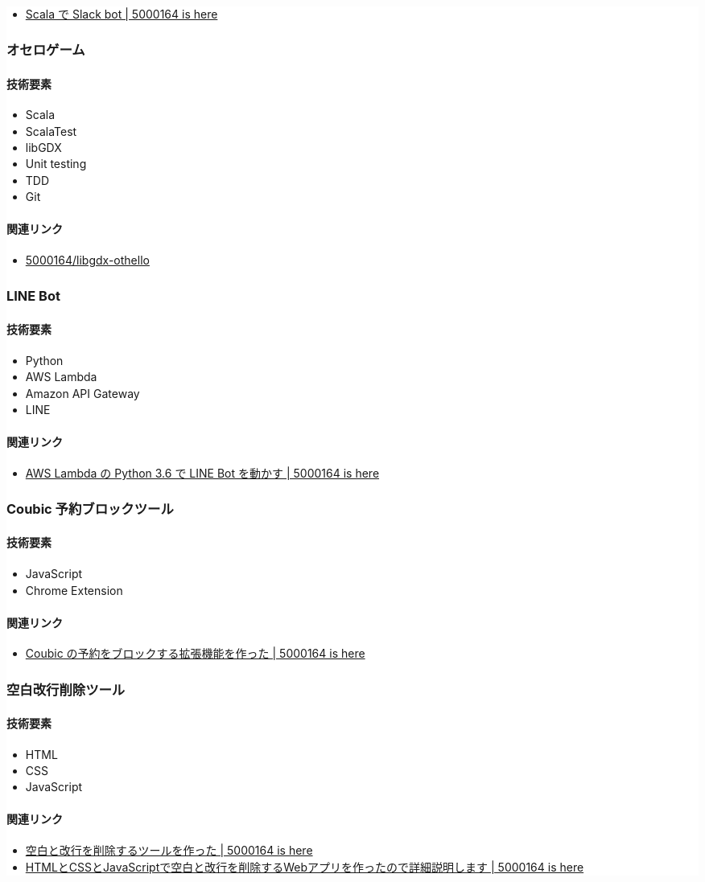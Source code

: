 - [Scala で Slack bot | 5000164 is here](http://blog.5000164.jp/2017-11-slack_bot/)

### オセロゲーム

#### 技術要素

- Scala
- ScalaTest
- libGDX
- Unit testing
- TDD
- Git

#### 関連リンク

- [5000164/libgdx-othello](https://github.com/5000164/libgdx-othello)

### LINE Bot

#### 技術要素

- Python
- AWS Lambda
- Amazon API Gateway
- LINE

#### 関連リンク

- [AWS Lambda の Python 3.6 で LINE Bot を動かす | 5000164 is here](http://blog.5000164.jp/2017-08-line_bot/)

### Coubic 予約ブロックツール

#### 技術要素

- JavaScript
- Chrome Extension

#### 関連リンク

- [Coubic の予約をブロックする拡張機能を作った | 5000164 is here](http://blog.5000164.jp/2015-11-coubic/)

### 空白改行削除ツール

#### 技術要素

- HTML
- CSS
- JavaScript

#### 関連リンク

- [空白と改行を削除するツールを作った | 5000164 is here](http://blog.5000164.jp/2013-10-space_delete/)
- [HTMLとCSSとJavaScriptで空白と改行を削除するWebアプリを作ったので詳細説明します | 5000164 is here](http://blog.5000164.jp/2013-11-space_delete/)
